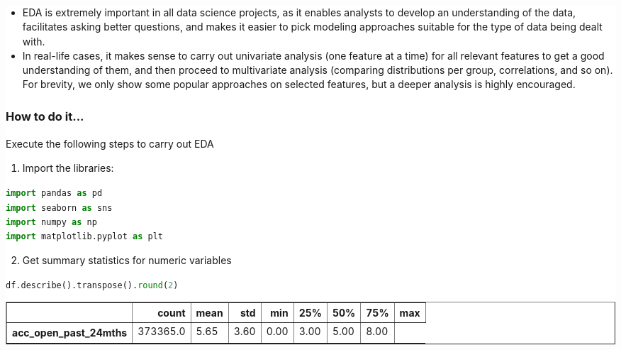 - EDA is extremely important in all data science projects, as it enables analysts to develop an understanding of the data, facilitates asking better questions, and makes it easier to pick modeling approaches suitable for the type of data being dealt with.
- In real-life cases, it makes sense to carry out univariate analysis (one feature at a time) for all relevant features to get a good understanding of them, and then proceed to multivariate analysis (comparing distributions per group, correlations, and so on). For brevity, we only show some popular approaches on selected features, but a deeper analysis is highly encouraged.

### How to do it...
Execute the following steps to carry out EDA

1. Import the libraries:


```python
import pandas as pd
import seaborn as sns
import numpy as np
import matplotlib.pyplot as plt
```

2. Get summary statistics for numeric variables


```python
df.describe().transpose().round(2)
```




<div>
<style scoped>
    .dataframe tbody tr th:only-of-type {
        vertical-align: middle;
    }

    .dataframe tbody tr th {
        vertical-align: top;
    }

    .dataframe thead th {
        text-align: right;
    }
</style>
<table border="1" class="dataframe">
  <thead>
    <tr style="text-align: right;">
      <th></th>
      <th>count</th>
      <th>mean</th>
      <th>std</th>
      <th>min</th>
      <th>25%</th>
      <th>50%</th>
      <th>75%</th>
      <th>max</th>
    </tr>
  </thead>
  <tbody>
    <tr>
      <th>acc_open_past_24mths</th>
      <td>373365.0</td>
      <td>5.65</td>
      <td>3.60</td>
      <td>0.00</td>
      <td>3.00</td>
      <td>5.00</td>
      <td>8.00</td>